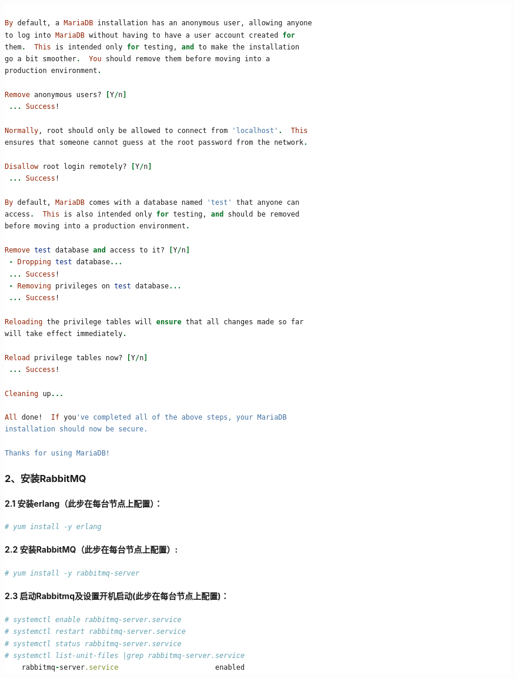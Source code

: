 ```ruby

By default, a MariaDB installation has an anonymous user, allowing anyone
to log into MariaDB without having to have a user account created for
them.  This is intended only for testing, and to make the installation
go a bit smoother.  You should remove them before moving into a
production environment.

Remove anonymous users? [Y/n] 
 ... Success!

Normally, root should only be allowed to connect from 'localhost'.  This
ensures that someone cannot guess at the root password from the network.

Disallow root login remotely? [Y/n] 
 ... Success!

By default, MariaDB comes with a database named 'test' that anyone can
access.  This is also intended only for testing, and should be removed
before moving into a production environment.

Remove test database and access to it? [Y/n] 
 - Dropping test database...
 ... Success!
 - Removing privileges on test database...
 ... Success!

Reloading the privilege tables will ensure that all changes made so far
will take effect immediately.

Reload privilege tables now? [Y/n] 
 ... Success!

Cleaning up...

All done!  If you've completed all of the above steps, your MariaDB
installation should now be secure.

Thanks for using MariaDB!

```
### 2、安装RabbitMQ

#### 2.1 安装erlang（此步在每台节点上配置）：
```ruby
# yum install -y erlang
```
#### 2.2 安装RabbitMQ（此步在每台节点上配置）:
```ruby
# yum install -y rabbitmq-server
```
#### 2.3 启动Rabbitmq及设置开机启动(此步在每台节点上配置)：
```ruby
# systemctl enable rabbitmq-server.service 
# systemctl restart rabbitmq-server.service 
# systemctl status rabbitmq-server.service
# systemctl list-unit-files |grep rabbitmq-server.service
	rabbitmq-server.service                       enabled
```
